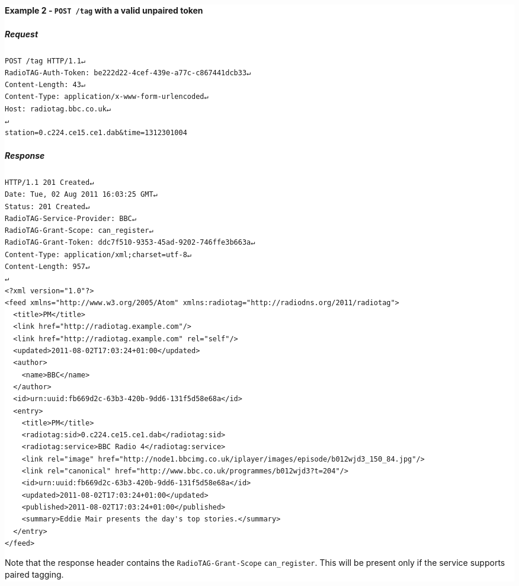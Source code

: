 #### Example 2 - `POST /tag` with a valid unpaired token

##### Request

~~~~ {.example}
POST /tag HTTP/1.1↵
RadioTAG-Auth-Token: be222d22-4cef-439e-a77c-c867441dcb33↵
Content-Length: 43↵
Content-Type: application/x-www-form-urlencoded↵
Host: radiotag.bbc.co.uk↵
↵
station=0.c224.ce15.ce1.dab&time=1312301004
~~~~

##### Response

~~~~ {.example}
HTTP/1.1 201 Created↵
Date: Tue, 02 Aug 2011 16:03:25 GMT↵
Status: 201 Created↵
RadioTAG-Service-Provider: BBC↵
RadioTAG-Grant-Scope: can_register↵
RadioTAG-Grant-Token: ddc7f510-9353-45ad-9202-746ffe3b663a↵
Content-Type: application/xml;charset=utf-8↵
Content-Length: 957↵
↵
<?xml version="1.0"?>
<feed xmlns="http://www.w3.org/2005/Atom" xmlns:radiotag="http://radiodns.org/2011/radiotag">
  <title>PM</title>
  <link href="http://radiotag.example.com"/>
  <link href="http://radiotag.example.com" rel="self"/>
  <updated>2011-08-02T17:03:24+01:00</updated>
  <author>
    <name>BBC</name>
  </author>
  <id>urn:uuid:fb669d2c-63b3-420b-9dd6-131f5d58e68a</id>
  <entry>
    <title>PM</title>
    <radiotag:sid>0.c224.ce15.ce1.dab</radiotag:sid>
    <radiotag:service>BBC Radio 4</radiotag:service>
    <link rel="image" href="http://node1.bbcimg.co.uk/iplayer/images/episode/b012wjd3_150_84.jpg"/>
    <link rel="canonical" href="http://www.bbc.co.uk/programmes/b012wjd3?t=204"/>
    <id>urn:uuid:fb669d2c-63b3-420b-9dd6-131f5d58e68a</id>
    <updated>2011-08-02T17:03:24+01:00</updated>
    <published>2011-08-02T17:03:24+01:00</published>
    <summary>Eddie Mair presents the day's top stories.</summary>
  </entry>
</feed>
~~~~

Note that the response header contains the `RadioTAG-Grant-Scope`
`can_register`. This will be present only if the service supports paired
tagging.
